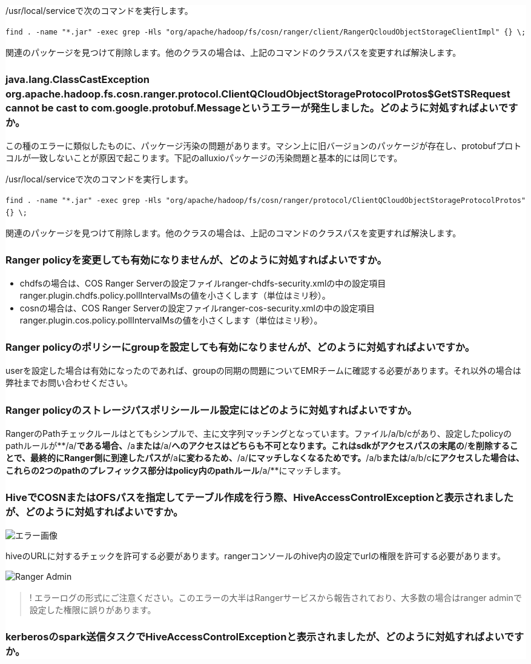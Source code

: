/usr/local/serviceで次のコマンドを実行します。
```
find . -name "*.jar" -exec grep -Hls "org/apache/hadoop/fs/cosn/ranger/client/RangerQcloudObjectStorageClientImpl" {} \;
```
関連のパッケージを見つけて削除します。他のクラスの場合は、上記のコマンドのクラスパスを変更すれば解決します。

### java.lang.ClassCastException org.apache.hadoop.fs.cosn.ranger.protocol.ClientQCloudObjectStorageProtocolProtos$GetSTSRequest cannot be cast to com.google.protobuf.Messageというエラーが発生しました。どのように対処すればよいですか。

この種のエラーに類似したものに、パッケージ汚染の問題があります。マシン上に旧バージョンのパッケージが存在し、protobufプロトコルが一致しないことが原因で起こります。下記のalluxioパッケージの汚染問題と基本的には同じです。  

/usr/local/serviceで次のコマンドを実行します。
```
find . -name "*.jar" -exec grep -Hls "org/apache/hadoop/fs/cosn/ranger/protocol/ClientQCloudObjectStorageProtocolProtos" {} \;
```
関連のパッケージを見つけて削除します。他のクラスの場合は、上記のコマンドのクラスパスを変更すれば解決します。

### Ranger policyを変更しても有効になりませんが、どのように対処すればよいですか。

- chdfsの場合は、COS Ranger Serverの設定ファイルranger-chdfs-security.xmlの中の設定項目ranger.plugin.chdfs.policy.pollIntervalMsの値を小さくします（単位はミリ秒）。
- cosnの場合は、COS Ranger Serverの設定ファイルranger-cos-security.xmlの中の設定項目ranger.plugin.cos.policy.pollIntervalMsの値を小さくします（単位はミリ秒）。

### Ranger policyのポリシーにgroupを設定しても有効になりませんが、どのように対処すればよいですか。

userを設定した場合は有効になったのであれば、groupの同期の問題についてEMRチームに確認する必要があります。それ以外の場合は弊社までお問い合わせください。

### Ranger policyのストレージパスポリシールール設定にはどのように対処すればよいですか。

RangerのPathチェックルールはとてもシンプルで、主に文字列マッチングとなっています。ファイル/a/b/cがあり、設定したpolicyのpathルールが**/a/**である場合、**/a**または**/a/**へのアクセスはどちらも不可となります。これはsdkがアクセスパスの末尾の**/**を削除することで、最終的にRanger側に到達したパスが**/a**に変わるため、**/a/**にマッチしなくなるためです。**/a/b**または**/a/b/c**にアクセスした場合は、これらの2つのpathのプレフィックス部分はpolicy内のpathルール**/a/**にマッチします。

### HiveでCOSNまたはOFSパスを指定してテーブル作成を行う際、HiveAccessControlExceptionと表示されましたが、どのように対処すればよいですか。

![エラー画像](https://qcloudimg.tencent-cloud.cn/raw/928c7f08b597170da831dcca0e7edc42.png)

hiveのURLに対するチェックを許可する必要があります。rangerコンソールのhive内の設定でurlの権限を許可する必要があります。

![Ranger Admin](https://qcloudimg.tencent-cloud.cn/raw/8db0474e6ec152f92b61c98f6ac5d83c.png)

>! エラーログの形式にご注意ください。このエラーの大半はRangerサービスから報告されており、大多数の場合はranger adminで設定した権限に誤りがあります。

### kerberosのspark送信タスクでHiveAccessControlExceptionと表示されましたが、どのように対処すればよいですか。
